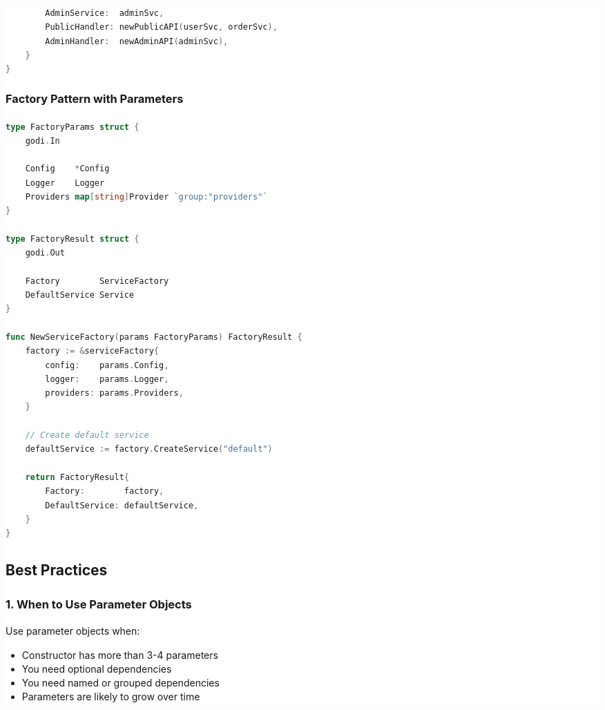 ```go
        AdminService:  adminSvc,
        PublicHandler: newPublicAPI(userSvc, orderSvc),
        AdminHandler:  newAdminAPI(adminSvc),
    }
}
```

### Factory Pattern with Parameters

```go
type FactoryParams struct {
    godi.In

    Config    *Config
    Logger    Logger
    Providers map[string]Provider `group:"providers"`
}

type FactoryResult struct {
    godi.Out

    Factory        ServiceFactory
    DefaultService Service
}

func NewServiceFactory(params FactoryParams) FactoryResult {
    factory := &serviceFactory{
        config:    params.Config,
        logger:    params.Logger,
        providers: params.Providers,
    }

    // Create default service
    defaultService := factory.CreateService("default")

    return FactoryResult{
        Factory:        factory,
        DefaultService: defaultService,
    }
}
```

## Best Practices

### 1. When to Use Parameter Objects

Use parameter objects when:

- Constructor has more than 3-4 parameters
- You need optional dependencies
- You need named or grouped dependencies
- Parameters are likely to grow over time
